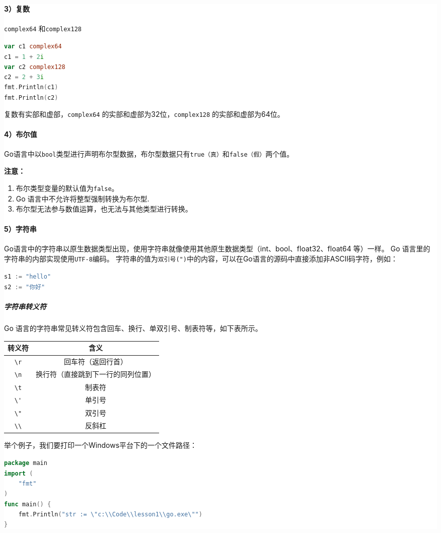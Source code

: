 #### 3）复数

`complex64` 和`complex128`

```go
var c1 complex64
c1 = 1 + 2i
var c2 complex128
c2 = 2 + 3i
fmt.Println(c1)
fmt.Println(c2)
```

复数有实部和虚部，`complex64` 的实部和虚部为32位，`complex128` 的实部和虚部为64位。

#### 4）布尔值

Go语言中以`bool`类型进行声明布尔型数据，布尔型数据只有`true（真）`和`false（假）`两个值。

**注意：**

1. 布尔类型变量的默认值为`false`。
2. Go 语言中不允许将整型强制转换为布尔型.
3. 布尔型无法参与数值运算，也无法与其他类型进行转换。

#### 5）字符串

Go语言中的字符串以原生数据类型出现，使用字符串就像使用其他原生数据类型（int、bool、float32、float64 等）一样。 Go 语言里的字符串的内部实现使用`UTF-8`编码。 字符串的值为`双引号(")`中的内容，可以在Go语言的源码中直接添加非ASCII码字符，例如：

```go
s1 := "hello"
s2 := "你好"
```

##### 字符串转义符

Go 语言的字符串常见转义符包含回车、换行、单双引号、制表符等，如下表所示。

| 转义符 |                含义                |
| :----: | :--------------------------------: |
|  `\r`  |         回车符（返回行首）         |
|  `\n`  | 换行符（直接跳到下一行的同列位置） |
|  `\t`  |               制表符               |
|  `\'`  |               单引号               |
|  `\"`  |               双引号               |
|  `\\`  |               反斜杠               |

举个例子，我们要打印一个Windows平台下的一个文件路径：

```go
package main
import (
    "fmt"
)
func main() {
    fmt.Println("str := \"c:\\Code\\lesson1\\go.exe\"")
}
```

